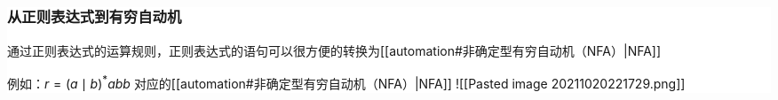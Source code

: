 

### 从正则表达式到有穷自动机

通过正则表达式的运算规则，正则表达式的语句可以很方便的转换为[[automation#非确定型有穷自动机（NFA）|NFA]]

例如：$r = (a\mid b)^*abb$ 对应的[[automation#非确定型有穷自动机（NFA）|NFA]]
![[Pasted image 20211020221729.png]]